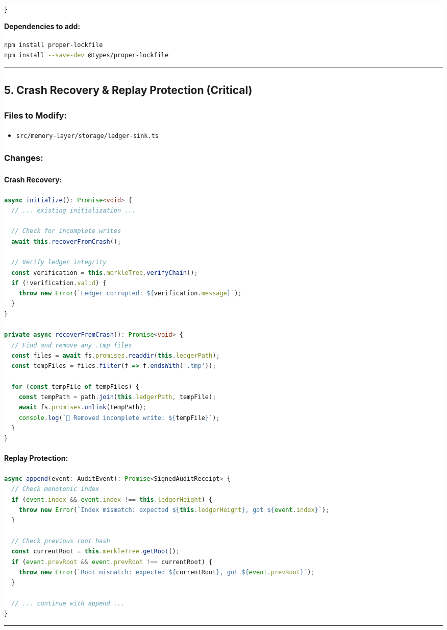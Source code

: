```typescript
}
```

**Dependencies to add:**
```bash
npm install proper-lockfile
npm install --save-dev @types/proper-lockfile
```

---

## 5. Crash Recovery & Replay Protection (Critical)

### Files to Modify:
- `src/memory-layer/storage/ledger-sink.ts`

### Changes:

#### Crash Recovery:
```typescript
async initialize(): Promise<void> {
  // ... existing initialization ...

  // Check for incomplete writes
  await this.recoverFromCrash();

  // Verify ledger integrity
  const verification = this.merkleTree.verifyChain();
  if (!verification.valid) {
    throw new Error(`Ledger corrupted: ${verification.message}`);
  }
}

private async recoverFromCrash(): Promise<void> {
  // Find and remove any .tmp files
  const files = await fs.promises.readdir(this.ledgerPath);
  const tempFiles = files.filter(f => f.endsWith('.tmp'));

  for (const tempFile of tempFiles) {
    const tempPath = path.join(this.ledgerPath, tempFile);
    await fs.promises.unlink(tempPath);
    console.log(`🔧 Removed incomplete write: ${tempFile}`);
  }
}
```

#### Replay Protection:
```typescript
async append(event: AuditEvent): Promise<SignedAuditReceipt> {
  // Check monotonic index
  if (event.index && event.index !== this.ledgerHeight) {
    throw new Error(`Index mismatch: expected ${this.ledgerHeight}, got ${event.index}`);
  }

  // Check previous root hash
  const currentRoot = this.merkleTree.getRoot();
  if (event.prevRoot && event.prevRoot !== currentRoot) {
    throw new Error(`Root mismatch: expected ${currentRoot}, got ${event.prevRoot}`);
  }

  // ... continue with append ...
}
```

---